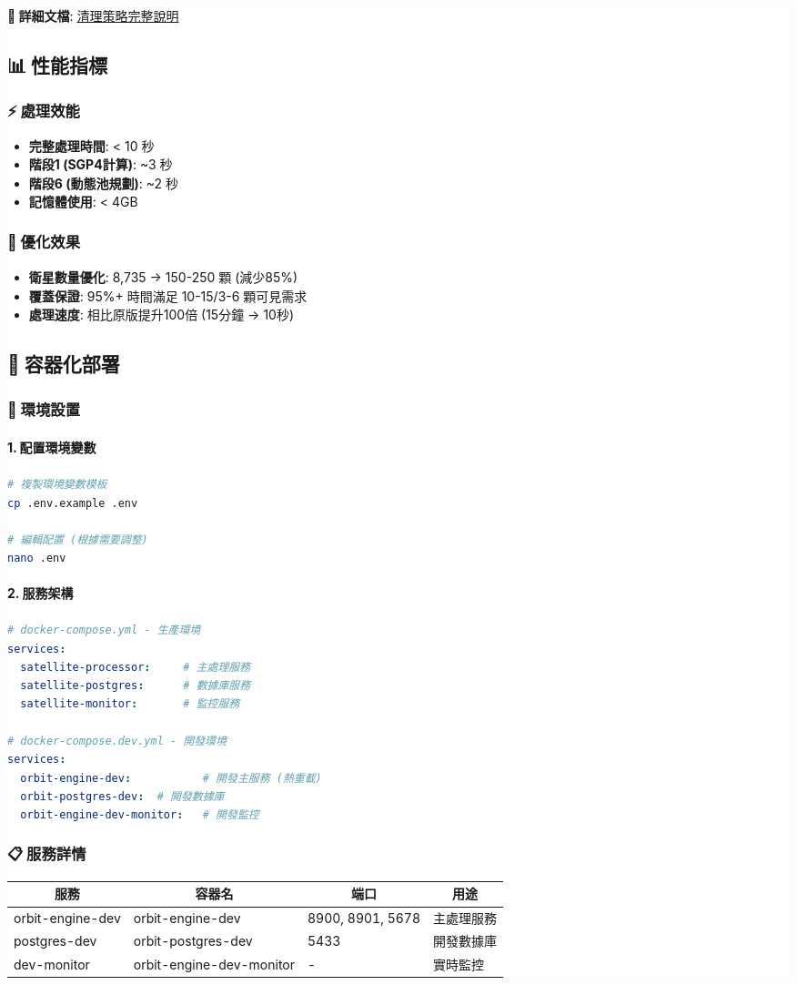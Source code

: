 **📖 詳細文檔**: [清理策略完整說明](docs/cleanup_strategy.md)

## 📊 性能指標

### ⚡ 處理效能
- **完整處理時間**: < 10 秒
- **階段1 (SGP4計算)**: ~3 秒
- **階段6 (動態池規劃)**: ~2 秒
- **記憶體使用**: < 4GB

### 🎯 優化效果
- **衛星數量優化**: 8,735 → 150-250 顆 (減少85%)
- **覆蓋保證**: 95%+ 時間滿足 10-15/3-6 顆可見需求
- **處理速度**: 相比原版提升100倍 (15分鐘 → 10秒)

## 🐳 容器化部署

### 🚀 環境設置

#### 1. 配置環境變數
```bash
# 複製環境變數模板
cp .env.example .env

# 編輯配置 (根據需要調整)
nano .env
```

#### 2. 服務架構
```yaml
# docker-compose.yml - 生產環境
services:
  satellite-processor:     # 主處理服務
  satellite-postgres:      # 數據庫服務  
  satellite-monitor:       # 監控服務

# docker-compose.dev.yml - 開發環境  
services:
  orbit-engine-dev:           # 開發主服務 (熱重載)
  orbit-postgres-dev:  # 開發數據庫
  orbit-engine-dev-monitor:   # 開發監控
```

### 📋 服務詳情

| 服務 | 容器名 | 端口 | 用途 |
|------|--------|------|------|
| orbit-engine-dev | orbit-engine-dev | 8900, 8901, 5678 | 主處理服務 |
| postgres-dev | orbit-postgres-dev | 5433 | 開發數據庫 |
| dev-monitor | orbit-engine-dev-monitor | - | 實時監控 |
